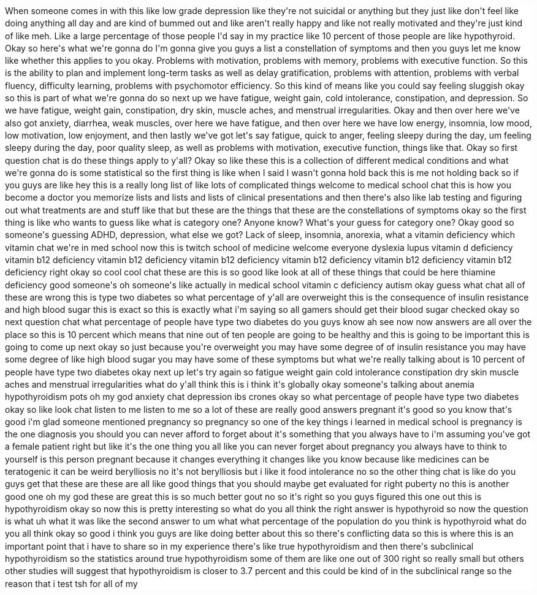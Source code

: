  When someone comes in with this like low grade depression like they're not suicidal or anything but they just like don't feel like doing anything all day and are kind of bummed out and like aren't really happy and like not really motivated and they're just kind of like meh. Like a large percentage of those people I'd say in my practice like 10 percent of those people are like hypothyroid. Okay so here's what we're gonna do I'm gonna give you guys a list a constellation of symptoms and then you guys let me know like whether this applies to you okay. Problems with motivation, problems with memory, problems with executive function. So this is the ability to plan and implement long-term tasks as well as delay gratification, problems with attention, problems with verbal fluency, difficulty learning, problems with psychomotor efficiency. So this kind of means like you could say feeling sluggish okay so this is part of what we're gonna do so next up we have fatigue, weight gain, cold intolerance, constipation, and depression. So we have fatigue, weight gain, constipation, dry skin, muscle aches, and menstrual irregularities. Okay and then over here we've also got anxiety, diarrhea, weak muscles, over here we have fatigue, and then over here we have low energy, insomnia, low mood, low motivation, low enjoyment, and then lastly we've got let's say fatigue, quick to anger, feeling sleepy during the day, um feeling sleepy during the day, poor quality sleep, as well as problems with motivation, executive function, things like that. Okay so first question chat is do these things apply to y'all? Okay so like these this is a collection of different medical conditions and what we're gonna do is some statistical so the first thing is like when I said I wasn't gonna hold back this is me not holding back so if you guys are like hey this is a really long list of like lots of complicated things welcome to medical school chat this is how you become a doctor you memorize lists and lists and lists of clinical presentations and then there's also like lab testing and figuring out what treatments are and stuff like that but these are the things that these are the constellations of symptoms okay so the first thing is like who wants to guess like what is category one? Anyone know? What's your guess for category one? Okay good so someone's guessing ADHD, depression, what else we got? Lack of sleep, insomnia, anorexia, what a vitamin deficiency which vitamin chat we're in med school now this is twitch school of medicine welcome everyone dyslexia lupus vitamin d deficiency vitamin b12 deficiency vitamin b12 deficiency vitamin b12 deficiency vitamin b12 deficiency vitamin b12 deficiency vitamin b12 deficiency right okay so cool cool chat these are this is so good like look at all of these things that could be here thiamine deficiency good someone's oh someone's like actually in medical school vitamin c deficiency autism okay guess what chat all of these are wrong this is type two diabetes so what percentage of y'all are overweight this is the consequence of insulin resistance and high blood sugar this is exact so this is exactly what i'm saying so all gamers should get their blood sugar checked okay so next question chat what percentage of people have type two diabetes do you guys know ah see now now answers are all over the place so this is 10 percent which means that nine out of ten people are going to be healthy and this is going to be important this is going to come up next okay so just because you're overweight you may have some degree of of insulin resistance you may have some degree of like high blood sugar you may have some of these symptoms but what we're really talking about is 10 percent of people have type two diabetes okay next up let's try again so fatigue weight gain cold intolerance constipation dry skin muscle aches and menstrual irregularities what do y'all think this is i think it's globally okay someone's talking about anemia hypothyroidism pots oh my god anxiety chat depression ibs crones okay so what percentage of people have type two diabetes okay so like look chat listen to me listen to me so a lot of these are really good answers pregnant it's good so you know that's good i'm glad someone mentioned pregnancy so pregnancy so one of the key things i learned in medical school is pregnancy is the one diagnosis you should you can never afford to forget about it's something that you always have to i'm assuming you've got a female patient right but like it's the one thing you all like you can never forget about pregnancy you always have to think to yourself is this person pregnant because it changes everything it changes like you know because like medicines can be teratogenic it can be weird berylliosis no it's not berylliosis but i like it food intolerance no so the other thing chat is like do you guys get that these are these are all like good things that you should maybe get evaluated for right puberty no this is another good one oh my god these are great this is so much better gout no so it's right so you guys figured this one out this is hypothyroidism okay so now this is pretty interesting so what do you all think the right answer is hypothyroid so now the question is what uh what it was like the second answer to um what what percentage of the population do you think is hypothyroid what do you all think okay so good i think you guys are like doing better about this so there's conflicting data so this is where this is an important point that i have to share so in my experience there's like true hypothyroidism and then there's subclinical hypothyroidism so the statistics around true hypothyroidism some of them are like one out of 300 right so really small but others other studies will suggest that hypothyroidism is closer to 3.7 percent and this could be kind of in the subclinical range so the reason that i test tsh for all of my